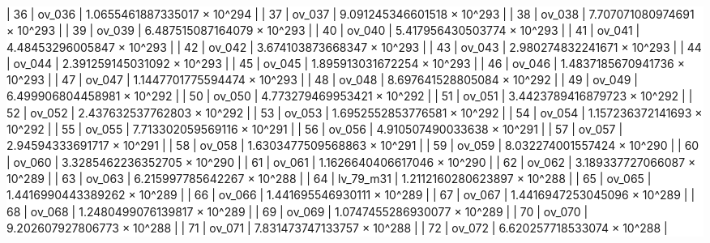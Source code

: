 | 36 | ov_036 | 1.0655461887335017 × 10^294 |
| 37 | ov_037 | 9.091245346601518 × 10^293 |
| 38 | ov_038 | 7.707071080974691 × 10^293 |
| 39 | ov_039 | 6.487515087164079 × 10^293 |
| 40 | ov_040 | 5.417956430503774 × 10^293 |
| 41 | ov_041 | 4.48453296005847 × 10^293 |
| 42 | ov_042 | 3.674103873668347 × 10^293 |
| 43 | ov_043 | 2.980274832241671 × 10^293 |
| 44 | ov_044 | 2.391259145031092 × 10^293 |
| 45 | ov_045 | 1.895913031672254 × 10^293 |
| 46 | ov_046 | 1.4837185670941736 × 10^293 |
| 47 | ov_047 | 1.1447701775594474 × 10^293 |
| 48 | ov_048 | 8.697641528805084 × 10^292 |
| 49 | ov_049 | 6.499906804458981 × 10^292 |
| 50 | ov_050 | 4.773279469953421 × 10^292 |
| 51 | ov_051 | 3.4423789416879723 × 10^292 |
| 52 | ov_052 | 2.437632537762803 × 10^292 |
| 53 | ov_053 | 1.6952552853776581 × 10^292 |
| 54 | ov_054 | 1.157236372141693 × 10^292 |
| 55 | ov_055 | 7.713302059569116 × 10^291 |
| 56 | ov_056 | 4.910507490033638 × 10^291 |
| 57 | ov_057 | 2.94594333691717 × 10^291 |
| 58 | ov_058 | 1.6303477509568863 × 10^291 |
| 59 | ov_059 | 8.032274001557424 × 10^290 |
| 60 | ov_060 | 3.3285462236352705 × 10^290 |
| 61 | ov_061 | 1.1626640406617046 × 10^290 |
| 62 | ov_062 | 3.189337727066087 × 10^289 |
| 63 | ov_063 | 6.215997785642267 × 10^288 |
| 64 | lv_79_m31 | 1.2112160280623897 × 10^288 |
| 65 | ov_065 | 1.4416990443389262 × 10^289 |
| 66 | ov_066 | 1.441695546930111 × 10^289 |
| 67 | ov_067 | 1.4416947253045096 × 10^289 |
| 68 | ov_068 | 1.2480499076139817 × 10^289 |
| 69 | ov_069 | 1.0747455286930077 × 10^289 |
| 70 | ov_070 | 9.202607927806773 × 10^288 |
| 71 | ov_071 | 7.831473747133757 × 10^288 |
| 72 | ov_072 | 6.620257718533074 × 10^288 |